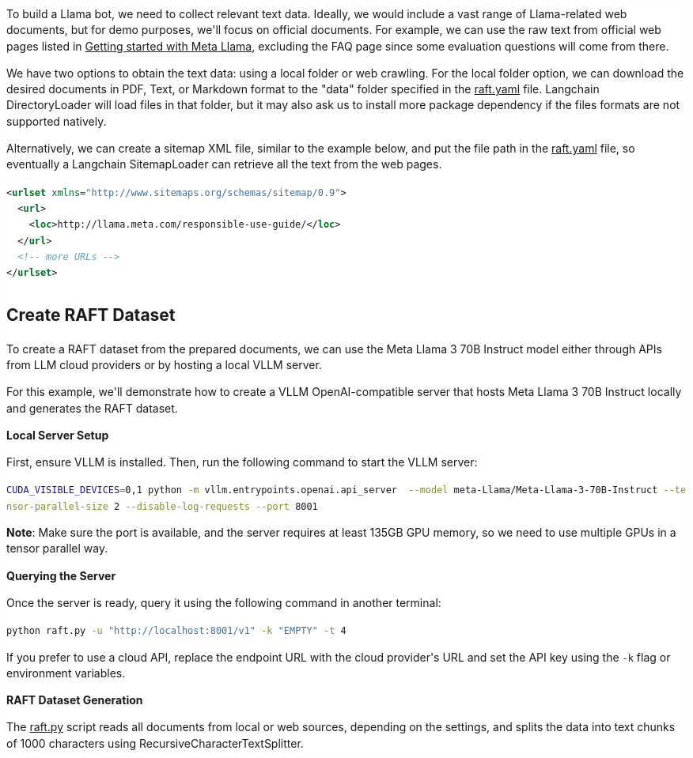 To build a Llama bot, we need to collect relevant text data. Ideally, we would include a vast range of Llama-related web documents, but for demo purposes, we'll focus on official documents. For example, we can use the raw text from official web pages listed in [Getting started with Meta Llama](https://llama.meta.com/get-started/), excluding the FAQ page since some evaluation questions will come from there.

We have two options to obtain the text data: using a local folder or web crawling. For the local folder option, we can download the desired documents in PDF, Text, or Markdown format to the "data" folder specified in the [raft.yaml](./raft.yaml) file. Langchain DirectoryLoader will load files in that folder, but it may also ask us to install more package dependency if the files formats are not supported natively.

Alternatively, we can create a sitemap XML file, similar to the example below, and put the file path in the [raft.yaml](./raft.yaml) file, so eventually a Langchain SitemapLoader can retrieve all the text from the web pages.

```xml
<urlset xmlns="http://www.sitemaps.org/schemas/sitemap/0.9">
  <url>
    <loc>http://llama.meta.com/responsible-use-guide/</loc>
  </url>
  <!-- more URLs -->
</urlset>
```

## Create RAFT Dataset

To create a RAFT dataset from the prepared documents, we can use the Meta Llama 3 70B Instruct model either through APIs from LLM cloud providers or by hosting a local VLLM server.

For this example, we'll demonstrate how to create a VLLM OpenAI-compatible server that hosts Meta Llama 3 70B Instruct locally and generates the RAFT dataset.

**Local Server Setup**

First, ensure VLLM is installed. Then, run the following command to start the VLLM server:
```bash
CUDA_VISIBLE_DEVICES=0,1 python -m vllm.entrypoints.openai.api_server  --model meta-Llama/Meta-Llama-3-70B-Instruct --tensor-parallel-size 2 --disable-log-requests --port 8001
```
**Note**: Make sure the port is available, and the server requires at least 135GB GPU memory, so we need to use multiple GPUs in a tensor parallel way.

**Querying the Server**

Once the server is ready, query it using the following command in another terminal:
```bash
python raft.py -u "http://localhost:8001/v1" -k "EMPTY" -t 4
```
If you prefer to use a cloud API, replace the endpoint URL with the cloud provider's URL and set the API key using the `-k` flag or environment variables.

**RAFT Dataset Generation**

The [raft.py](raft.py) script reads all documents from local or web sources, depending on the settings, and splits the data into text chunks of 1000 characters using RecursiveCharacterTextSplitter.
